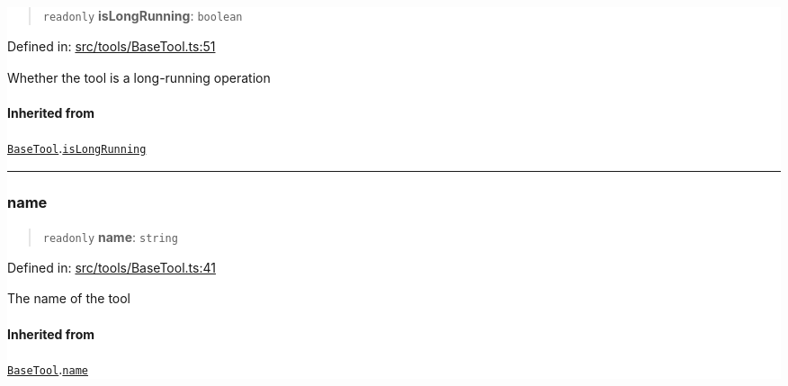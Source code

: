 > `readonly` **isLongRunning**: `boolean`

Defined in: [src/tools/BaseTool.ts:51](https://github.com/njraladdin/adk-typescript/blob/main/src/tools/BaseTool.ts#L51)

Whether the tool is a long-running operation

#### Inherited from

[`BaseTool`](../../BaseTool/classes/BaseTool.md).[`isLongRunning`](../../BaseTool/classes/BaseTool.md#islongrunning)

***

### name

> `readonly` **name**: `string`

Defined in: [src/tools/BaseTool.ts:41](https://github.com/njraladdin/adk-typescript/blob/main/src/tools/BaseTool.ts#L41)

The name of the tool

#### Inherited from

[`BaseTool`](../../BaseTool/classes/BaseTool.md).[`name`](../../BaseTool/classes/BaseTool.md#name)
